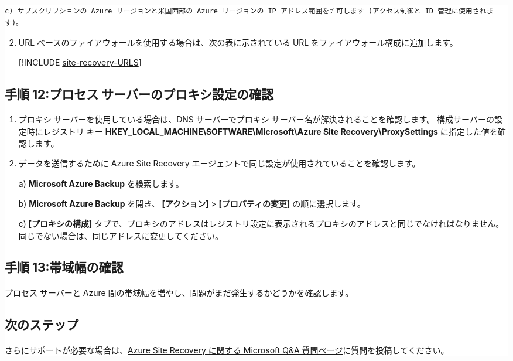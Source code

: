     c) サブスクリプションの Azure リージョンと米国西部の Azure リージョンの IP アドレス範囲を許可します (アクセス制御と ID 管理に使用されます)。

2. URL ベースのファイアウォールを使用する場合は、次の表に示されている URL をファイアウォール構成に追加します。

    [!INCLUDE [site-recovery-URLS](../../includes/site-recovery-URLS.md)]  


## <a name="step-12-verify-process-server-proxy-settings"></a>手順 12:プロセス サーバーのプロキシ設定の確認 

1. プロキシ サーバーを使用している場合は、DNS サーバーでプロキシ サーバー名が解決されることを確認します。 構成サーバーの設定時にレジストリ キー **HKEY_LOCAL_MACHINE\SOFTWARE\Microsoft\Azure Site Recovery\ProxySettings** に指定した値を確認します。
2. データを送信するために Azure Site Recovery エージェントで同じ設定が使用されていることを確認します。

    a) **Microsoft Azure Backup** を検索します。

    b) **Microsoft Azure Backup** を開き、 **[アクション]**  >  **[プロパティの変更]** の順に選択します。

    c) **[プロキシの構成]** タブで、プロキシのアドレスはレジストリ設定に表示されるプロキシのアドレスと同じでなければなりません。 同じでない場合は、同じアドレスに変更してください。

## <a name="step-13-check-bandwidth"></a>手順 13:帯域幅の確認

プロセス サーバーと Azure 間の帯域幅を増やし、問題がまだ発生するかどうかを確認します。


## <a name="next-steps"></a>次のステップ

さらにサポートが必要な場合は、[Azure Site Recovery に関する Microsoft Q&A 質問ページ](/answers/topics/azure-site-recovery.html)に質問を投稿してください。 

[green]: ./media/vmware-physical-azure-troubleshoot-process-server/green.png
[yellow]: ./media/vmware-physical-azure-troubleshoot-process-server/yellow.png
[red]: ./media/vmware-physical-azure-troubleshoot-process-server/red.png
